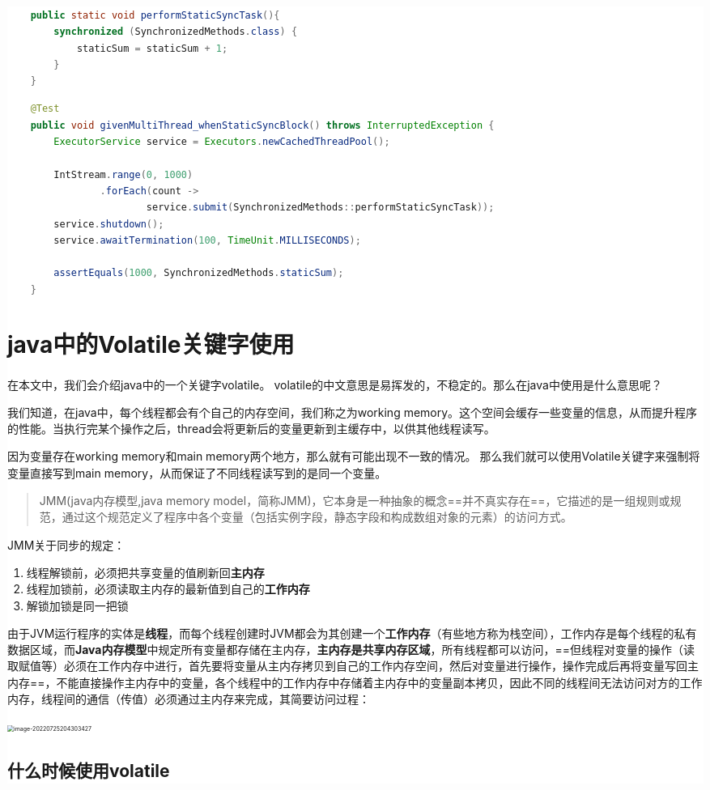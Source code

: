 ```java
    public static void performStaticSyncTask(){
        synchronized (SynchronizedMethods.class) {
            staticSum = staticSum + 1;
        }
    }
```

```java
    @Test
    public void givenMultiThread_whenStaticSyncBlock() throws InterruptedException {
        ExecutorService service = Executors.newCachedThreadPool();

        IntStream.range(0, 1000)
                .forEach(count ->
                        service.submit(SynchronizedMethods::performStaticSyncTask));
        service.shutdown();
        service.awaitTermination(100, TimeUnit.MILLISECONDS);

        assertEquals(1000, SynchronizedMethods.staticSum);
    }
```

# java中的Volatile关键字使用

在本文中，我们会介绍java中的一个关键字volatile。 volatile的中文意思是易挥发的，不稳定的。那么在java中使用是什么意思呢？

我们知道，在java中，每个线程都会有个自己的内存空间，我们称之为working memory。这个空间会缓存一些变量的信息，从而提升程序的性能。当执行完某个操作之后，thread会将更新后的变量更新到主缓存中，以供其他线程读写。

因为变量存在working memory和main memory两个地方，那么就有可能出现不一致的情况。 那么我们就可以使用Volatile关键字来强制将变量直接写到main memory，从而保证了不同线程读写到的是同一个变量。

> JMM(java内存模型,java memory model，简称JMM)，它本身是一种抽象的概念==并不真实存在==，它描述的是一组规则或规范，通过这个规范定义了程序中各个变量（包括实例字段，静态字段和构成数组对象的元素）的访问方式。

JMM关于同步的规定：

1. 线程解锁前，必须把共享变量的值刷新回**主内存**
2. 线程加锁前，必须读取主内存的最新值到自己的**工作内存**
3. 解锁加锁是同一把锁

由于JVM运行程序的实体是**线程**，而每个线程创建时JVM都会为其创建一个**工作内存**（有些地方称为栈空间），工作内存是每个线程的私有数据区域，而**Java内存模型**中规定所有变量都存储在主内存，**主内存是共享内存区域**，所有线程都可以访问，==但线程对变量的操作（读取赋值等）必须在工作内存中进行，首先要将变量从主内存拷贝到自己的工作内存空间，然后对变量进行操作，操作完成后再将变量写回主内存==，不能直接操作主内存中的变量，各个线程中的工作内存中存储着主内存中的变量副本拷贝，因此不同的线程间无法访问对方的工作内存，线程间的通信（传值）必须通过主内存来完成，其简要访问过程：

<img src="../../../../../Download/Typora/image/image-20220725204303427.png" alt="image-20220725204303427" style="zoom:50%;" />









## 什么时候使用volatile
